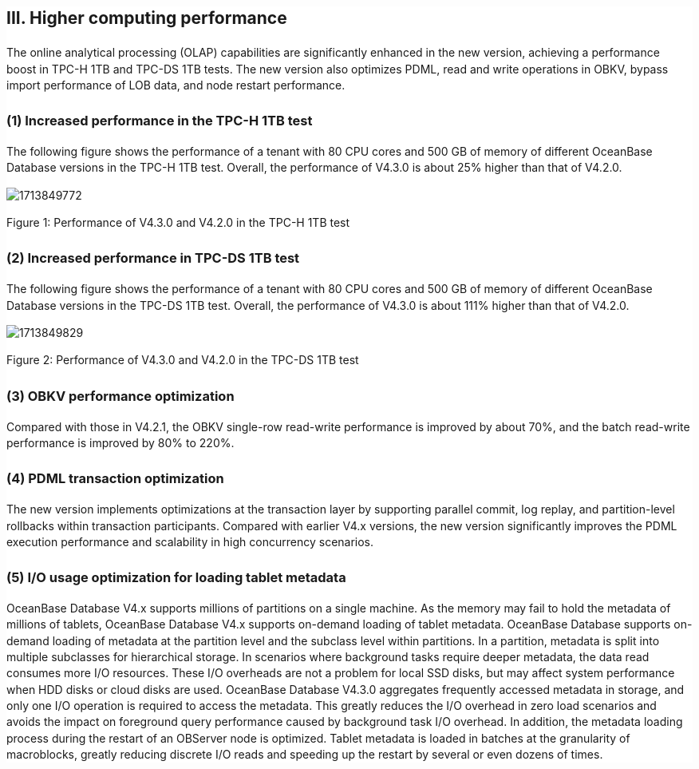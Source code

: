## **III. Higher computing performance**

The online analytical processing (OLAP) capabilities are significantly enhanced in the new version, achieving a performance boost in TPC-H 1TB and TPC-DS 1TB tests. The new version also optimizes PDML, read and write operations in OBKV, bypass import performance of LOB data, and node restart performance.

### **(1) Increased performance in the TPC-H 1TB test**

The following figure shows the performance of a tenant with 80 CPU cores and 500 GB of memory of different OceanBase Database versions in the TPC-H 1TB test. Overall, the performance of V4.3.0 is about 25% higher than that of V4.2.0.

![1713849772](https://obcommunityprod.oss-cn-shanghai.aliyuncs.com/prod/blog/2024-04/1713849771931.png)

Figure 1: Performance of V4.3.0 and V4.2.0 in the TPC-H 1TB test

### **(2) Increased performance in TPC-DS 1TB test**

The following figure shows the performance of a tenant with 80 CPU cores and 500 GB of memory of different OceanBase Database versions in the TPC-DS 1TB test. Overall, the performance of V4.3.0 is about 111% higher than that of V4.2.0.

![1713849829](https://obcommunityprod.oss-cn-shanghai.aliyuncs.com/prod/blog/2024-04/1713849828408.png)

Figure 2: Performance of V4.3.0 and V4.2.0 in the TPC-DS 1TB test

### **(3) OBKV performance optimization**

Compared with those in V4.2.1, the OBKV single-row read-write performance is improved by about 70%, and the batch read-write performance is improved by 80% to 220%.

### **(4) PDML transaction optimization**

The new version implements optimizations at the transaction layer by supporting parallel commit, log replay, and partition-level rollbacks within transaction participants. Compared with earlier V4.x versions, the new version significantly improves the PDML execution performance and scalability in high concurrency scenarios.

### **(5) I/O usage optimization for loading tablet metadata**

OceanBase Database V4.x supports millions of partitions on a single machine. As the memory may fail to hold the metadata of millions of tablets, OceanBase Database V4.x supports on-demand loading of tablet metadata. OceanBase Database supports on-demand loading of metadata at the partition level and the subclass level within partitions. In a partition, metadata is split into multiple subclasses for hierarchical storage. In scenarios where background tasks require deeper metadata, the data read consumes more I/O resources. These I/O overheads are not a problem for local SSD disks, but may affect system performance when HDD disks or cloud disks are used. OceanBase Database V4.3.0 aggregates frequently accessed metadata in storage, and only one I/O operation is required to access the metadata. This greatly reduces the I/O overhead in zero load scenarios and avoids the impact on foreground query performance caused by background task I/O overhead. In addition, the metadata loading process during the restart of an OBServer node is optimized. Tablet metadata is loaded in batches at the granularity of macroblocks, greatly reducing discrete I/O reads and speeding up the restart by several or even dozens of times.
